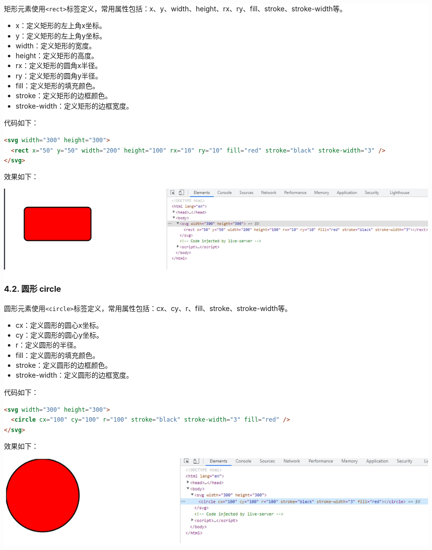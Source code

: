 矩形元素使用`<rect>`标签定义，常用属性包括：x、y、width、height、rx、ry、fill、stroke、stroke-width等。

- x：定义矩形的左上角x坐标。
- y：定义矩形的左上角y坐标。
- width：定义矩形的宽度。
- height：定义矩形的高度。
- rx：定义矩形的圆角x半径。
- ry：定义矩形的圆角y半径。
- fill：定义矩形的填充颜色。
- stroke：定义矩形的边框颜色。
- stroke-width：定义矩形的边框宽度。

代码如下：

```html
<svg width="300" height="300">
  <rect x="50" y="50" width="200" height="100" rx="10" ry="10" fill="red" stroke="black" stroke-width="3" />
</svg>
```

效果如下：

![svg矩形](./images/矩形.png)

### 4.2. 圆形 circle

圆形元素使用`<circle>`标签定义，常用属性包括：cx、cy、r、fill、stroke、stroke-width等。

- cx：定义圆形的圆心x坐标。
- cy：定义圆形的圆心y坐标。
- r：定义圆形的半径。
- fill：定义圆形的填充颜色。
- stroke：定义圆形的边框颜色。
- stroke-width：定义圆形的边框宽度。

代码如下：

```html
<svg width="300" height="300">
  <circle cx="100" cy="100" r="100" stroke="black" stroke-width="3" fill="red" />
</svg>
```

效果如下：

![svg圆形](./images/圆形.png)
